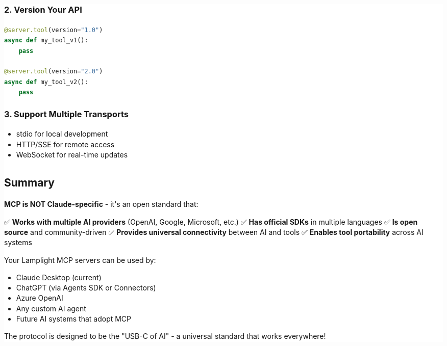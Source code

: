 ### 2. Version Your API
```python
@server.tool(version="1.0")
async def my_tool_v1():
    pass

@server.tool(version="2.0")
async def my_tool_v2():
    pass
```

### 3. Support Multiple Transports
- stdio for local development
- HTTP/SSE for remote access
- WebSocket for real-time updates

## Summary

**MCP is NOT Claude-specific** - it's an open standard that:

✅ **Works with multiple AI providers** (OpenAI, Google, Microsoft, etc.)
✅ **Has official SDKs** in multiple languages
✅ **Is open source** and community-driven
✅ **Provides universal connectivity** between AI and tools
✅ **Enables tool portability** across AI systems

Your Lamplight MCP servers can be used by:
- Claude Desktop (current)
- ChatGPT (via Agents SDK or Connectors)
- Azure OpenAI
- Any custom AI agent
- Future AI systems that adopt MCP

The protocol is designed to be the "USB-C of AI" - a universal standard that works everywhere!
